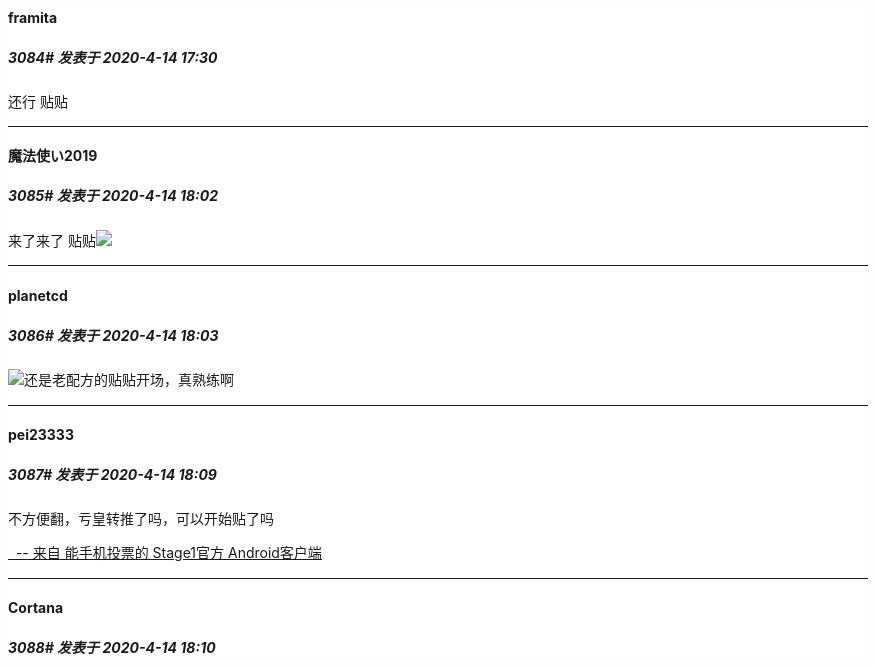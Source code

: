 ####  framita  
##### 3084#       发表于 2020-4-14 17:30




还行 贴贴







-----

####  魔法使い2019  
##### 3085#       发表于 2020-4-14 18:02




来了来了 贴贴<img src="https://static.saraba1st.com/image/smiley/face2017/217.gif" referrerpolicy="no-referrer">







-----

####  planetcd  
##### 3086#       发表于 2020-4-14 18:03



<img src="https://static.saraba1st.com/image/smiley/face2017/067.png" referrerpolicy="no-referrer">还是老配方的贴贴开场，真熟练啊







-----

####  pei23333  
##### 3087#       发表于 2020-4-14 18:09




不方便翻，亏皇转推了吗，可以开始贴了吗

[  -- 来自 能手机投票的 Stage1官方 Android客户端](https://www.coolapk.com/apk/140634)







-----

####  Cortana  
##### 3088#       发表于 2020-4-14 18:10
